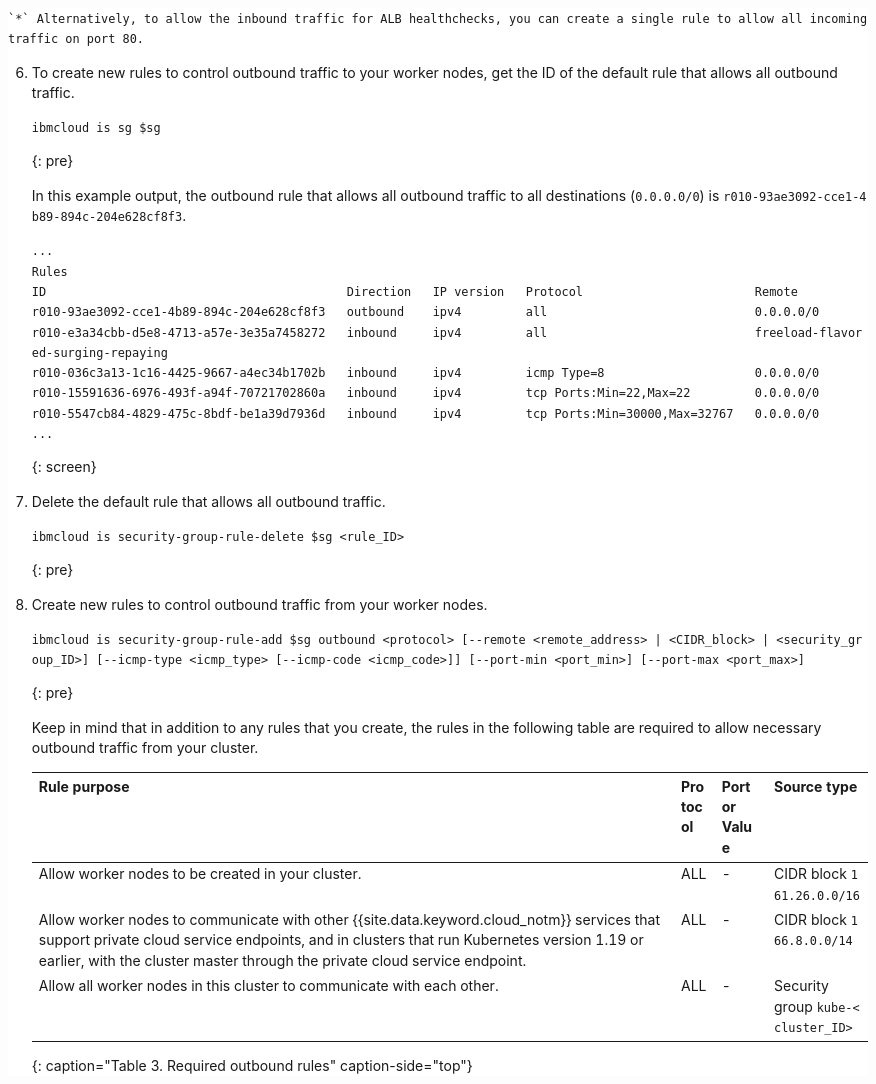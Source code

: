     `*` Alternatively, to allow the inbound traffic for ALB healthchecks, you can create a single rule to allow all incoming traffic on port 80.

6. To create new rules to control outbound traffic to your worker nodes, get the ID of the default rule that allows all outbound traffic.
    ```
    ibmcloud is sg $sg
    ```
    {: pre}

    In this example output, the outbound rule that allows all outbound traffic to all destinations (`0.0.0.0/0`) is `r010-93ae3092-cce1-4b89-894c-204e628cf8f3`.
    ```
    ...
    Rules
    ID                                          Direction   IP version   Protocol                        Remote
    r010-93ae3092-cce1-4b89-894c-204e628cf8f3   outbound    ipv4         all                             0.0.0.0/0
    r010-e3a34cbb-d5e8-4713-a57e-3e35a7458272   inbound     ipv4         all                             freeload-flavored-surging-repaying
    r010-036c3a13-1c16-4425-9667-a4ec34b1702b   inbound     ipv4         icmp Type=8                     0.0.0.0/0
    r010-15591636-6976-493f-a94f-70721702860a   inbound     ipv4         tcp Ports:Min=22,Max=22         0.0.0.0/0
    r010-5547cb84-4829-475c-8bdf-be1a39d7936d   inbound     ipv4         tcp Ports:Min=30000,Max=32767   0.0.0.0/0
    ...
    ```
    {: screen}

7. Delete the default rule that allows all outbound traffic.
    ```
    ibmcloud is security-group-rule-delete $sg <rule_ID>
    ```
    {: pre}

8. Create new rules to control outbound traffic from your worker nodes.
    ```
    ibmcloud is security-group-rule-add $sg outbound <protocol> [--remote <remote_address> | <CIDR_block> | <security_group_ID>] [--icmp-type <icmp_type> [--icmp-code <icmp_code>]] [--port-min <port_min>] [--port-max <port_max>]
    ```
    {: pre}

    Keep in mind that in addition to any rules that you create, the rules in the following table are required to allow necessary outbound traffic from your cluster.
    
    | Rule purpose | Protocol | Port or Value | Source type |
    | --- | --- | --- | --- |
    | Allow worker nodes to be created in your cluster. | ALL | - | CIDR block `161.26.0.0/16` |
    | Allow worker nodes to communicate with other {{site.data.keyword.cloud_notm}} services that support private cloud service endpoints, and in clusters that run Kubernetes version 1.19 or earlier, with the cluster master through the private cloud service endpoint. | ALL | - | CIDR block `166.8.0.0/14` |
    | Allow all worker nodes in this cluster to communicate with each other. | ALL | - | Security group `kube-<cluster_ID>` |
    {: caption="Table 3. Required outbound rules" caption-side="top"}
